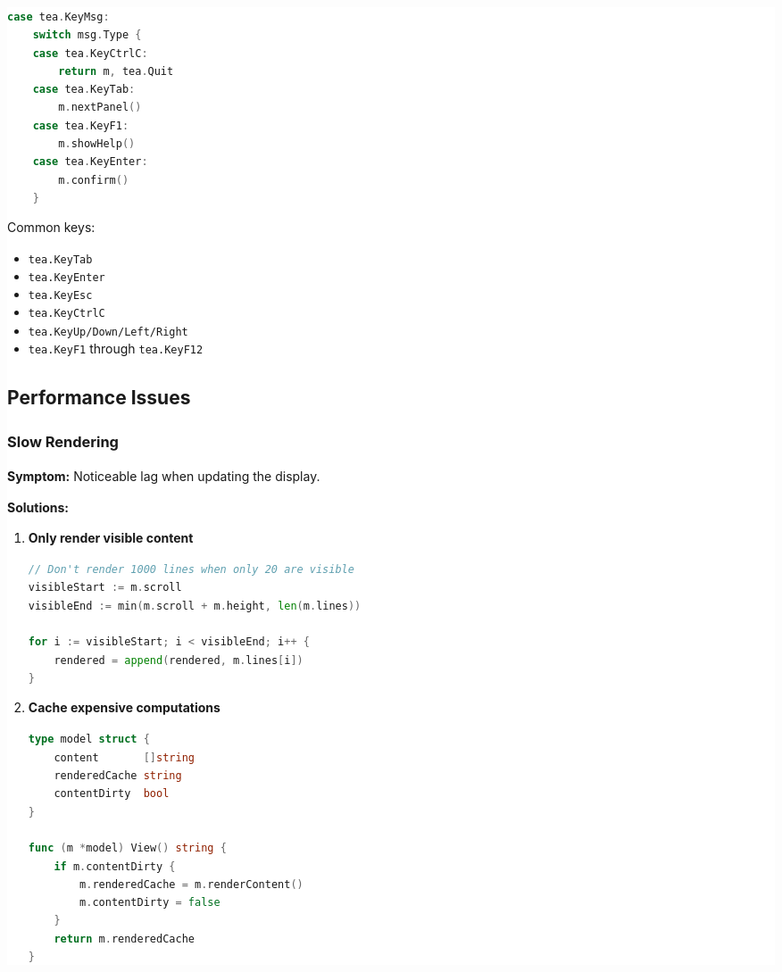 ```go
case tea.KeyMsg:
    switch msg.Type {
    case tea.KeyCtrlC:
        return m, tea.Quit
    case tea.KeyTab:
        m.nextPanel()
    case tea.KeyF1:
        m.showHelp()
    case tea.KeyEnter:
        m.confirm()
    }
```

Common keys:
- `tea.KeyTab`
- `tea.KeyEnter`
- `tea.KeyEsc`
- `tea.KeyCtrlC`
- `tea.KeyUp/Down/Left/Right`
- `tea.KeyF1` through `tea.KeyF12`

## Performance Issues

### Slow Rendering

**Symptom:**
Noticeable lag when updating the display.

**Solutions:**

1. **Only render visible content**
   ```go
   // Don't render 1000 lines when only 20 are visible
   visibleStart := m.scroll
   visibleEnd := min(m.scroll + m.height, len(m.lines))

   for i := visibleStart; i < visibleEnd; i++ {
       rendered = append(rendered, m.lines[i])
   }
   ```

2. **Cache expensive computations**
   ```go
   type model struct {
       content       []string
       renderedCache string
       contentDirty  bool
   }

   func (m *model) View() string {
       if m.contentDirty {
           m.renderedCache = m.renderContent()
           m.contentDirty = false
       }
       return m.renderedCache
   }
   ```
